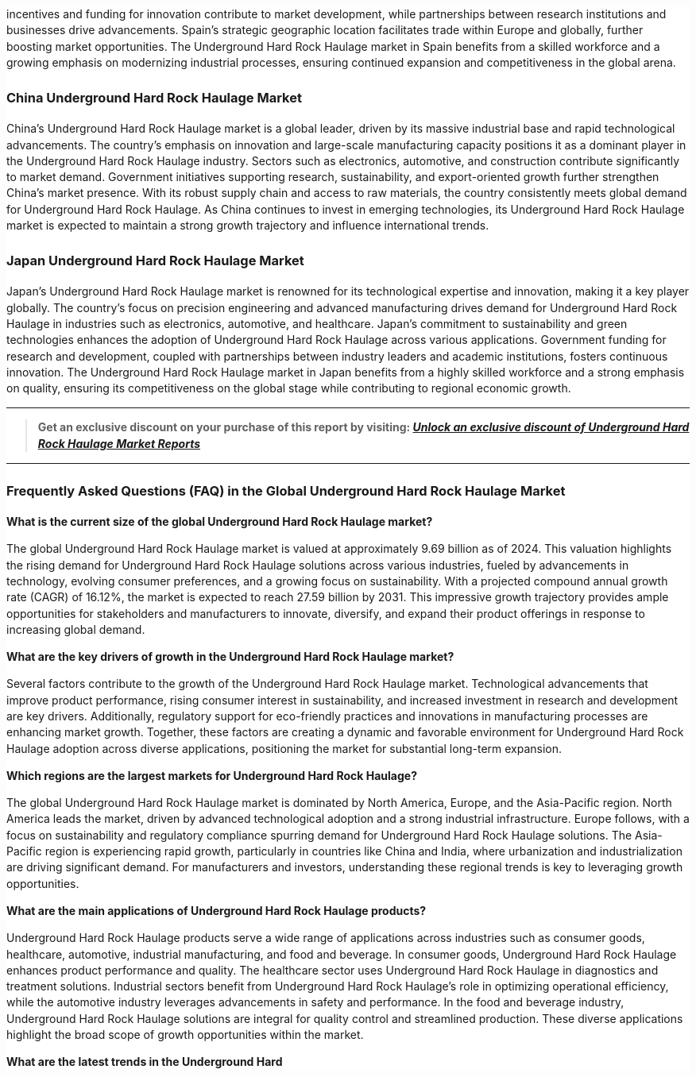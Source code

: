 incentives and funding for innovation contribute to market development, while partnerships between research institutions and businesses drive advancements. Spain&rsquo;s strategic geographic location facilitates trade within Europe and globally, further boosting market opportunities. The Underground Hard Rock Haulage market in Spain benefits from a skilled workforce and a growing emphasis on modernizing industrial processes, ensuring continued expansion and competitiveness in the global arena.</p><h3>China Underground Hard Rock Haulage Market</h3><p>China&rsquo;s Underground Hard Rock Haulage market is a global leader, driven by its massive industrial base and rapid technological advancements. The country&rsquo;s emphasis on innovation and large-scale manufacturing capacity positions it as a dominant player in the Underground Hard Rock Haulage industry. Sectors such as electronics, automotive, and construction contribute significantly to market demand. Government initiatives supporting research, sustainability, and export-oriented growth further strengthen China&rsquo;s market presence. With its robust supply chain and access to raw materials, the country consistently meets global demand for Underground Hard Rock Haulage. As China continues to invest in emerging technologies, its Underground Hard Rock Haulage market is expected to maintain a strong growth trajectory and influence international trends.</p><h3>Japan Underground Hard Rock Haulage Market</h3><p>Japan&rsquo;s Underground Hard Rock Haulage market is renowned for its technological expertise and innovation, making it a key player globally. The country&rsquo;s focus on precision engineering and advanced manufacturing drives demand for Underground Hard Rock Haulage in industries such as electronics, automotive, and healthcare. Japan&rsquo;s commitment to sustainability and green technologies enhances the adoption of Underground Hard Rock Haulage across various applications. Government funding for research and development, coupled with partnerships between industry leaders and academic institutions, fosters continuous innovation. The Underground Hard Rock Haulage market in Japan benefits from a highly skilled workforce and a strong emphasis on quality, ensuring its competitiveness on the global stage while contributing to regional economic growth.</p><hr /><blockquote><p><strong>Get an exclusive discount on your purchase of this report by visiting: <em><a href="://marketresearchpulse.com/ask-for-discount/6890?utm_source=Github&amp;utm_medium=025">Unlock an exclusive discount of Underground Hard Rock Haulage Market Reports</a></em>&nbsp;</strong></p></blockquote><hr /><h3>Frequently Asked Questions (FAQ) in the Global Underground Hard Rock Haulage Market</h3><p><strong>What is the current size of the global Underground Hard Rock Haulage market?</strong></p><p>The global Underground Hard Rock Haulage market is valued at approximately 9.69 billion as of 2024. This valuation highlights the rising demand for Underground Hard Rock Haulage solutions across various industries, fueled by advancements in technology, evolving consumer preferences, and a growing focus on sustainability. With a projected compound annual growth rate (CAGR) of 16.12%, the market is expected to reach 27.59 billion by 2031. This impressive growth trajectory provides ample opportunities for stakeholders and manufacturers to innovate, diversify, and expand their product offerings in response to increasing global demand.</p><p><strong>What are the key drivers of growth in the Underground Hard Rock Haulage market?</strong></p><p>Several factors contribute to the growth of the Underground Hard Rock Haulage market. Technological advancements that improve product performance, rising consumer interest in sustainability, and increased investment in research and development are key drivers. Additionally, regulatory support for eco-friendly practices and innovations in manufacturing processes are enhancing market growth. Together, these factors are creating a dynamic and favorable environment for Underground Hard Rock Haulage adoption across diverse applications, positioning the market for substantial long-term expansion.</p><p><strong>Which regions are the largest markets for Underground Hard Rock Haulage?</strong></p><p>The global Underground Hard Rock Haulage market is dominated by North America, Europe, and the Asia-Pacific region. North America leads the market, driven by advanced technological adoption and a strong industrial infrastructure. Europe follows, with a focus on sustainability and regulatory compliance spurring demand for Underground Hard Rock Haulage solutions. The Asia-Pacific region is experiencing rapid growth, particularly in countries like China and India, where urbanization and industrialization are driving significant demand. For manufacturers and investors, understanding these regional trends is key to leveraging growth opportunities.</p><p><strong>What are the main applications of Underground Hard Rock Haulage products?</strong></p><p>Underground Hard Rock Haulage products serve a wide range of applications across industries such as consumer goods, healthcare, automotive, industrial manufacturing, and food and beverage. In consumer goods, Underground Hard Rock Haulage enhances product performance and quality. The healthcare sector uses Underground Hard Rock Haulage in diagnostics and treatment solutions. Industrial sectors benefit from Underground Hard Rock Haulage&rsquo;s role in optimizing operational efficiency, while the automotive industry leverages advancements in safety and performance. In the food and beverage industry, Underground Hard Rock Haulage solutions are integral for quality control and streamlined production. These diverse applications highlight the broad scope of growth opportunities within the market.</p><p><strong>What are the latest trends in the Underground Hard